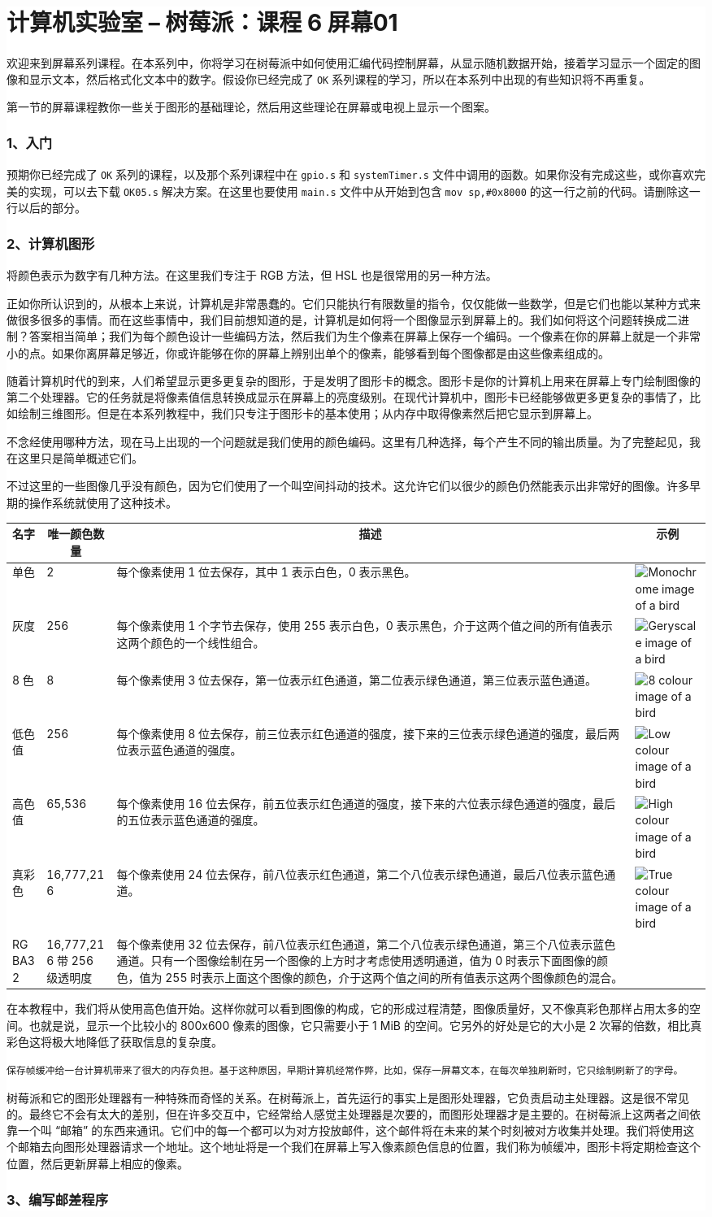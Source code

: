 [#]: collector: (lujun9972)
[#]: translator: (qhwdw)
[#]: reviewer: ( )
[#]: publisher: ( )
[#]: url: ( )
[#]: subject: (Computer Laboratory – Raspberry Pi: Lesson 6 Screen01)
[#]: via: (https://www.cl.cam.ac.uk/projects/raspberrypi/tutorials/os/screen01.html)
[#]: author: (Alex Chadwick https://www.cl.cam.ac.uk)

计算机实验室 – 树莓派：课程 6 屏幕01
======

欢迎来到屏幕系列课程。在本系列中，你将学习在树莓派中如何使用汇编代码控制屏幕，从显示随机数据开始，接着学习显示一个固定的图像和显示文本，然后格式化文本中的数字。假设你已经完成了 `OK` 系列课程的学习，所以在本系列中出现的有些知识将不再重复。

第一节的屏幕课程教你一些关于图形的基础理论，然后用这些理论在屏幕或电视上显示一个图案。

### 1、入门

预期你已经完成了 `OK` 系列的课程，以及那个系列课程中在 `gpio.s` 和 `systemTimer.s` 文件中调用的函数。如果你没有完成这些，或你喜欢完美的实现，可以去下载 `OK05.s` 解决方案。在这里也要使用 `main.s` 文件中从开始到包含 `mov sp,#0x8000` 的这一行之前的代码。请删除这一行以后的部分。

### 2、计算机图形

将颜色表示为数字有几种方法。在这里我们专注于 RGB 方法，但 HSL 也是很常用的另一种方法。

正如你所认识到的，从根本上来说，计算机是非常愚蠢的。它们只能执行有限数量的指令，仅仅能做一些数学，但是它们也能以某种方式来做很多很多的事情。而在这些事情中，我们目前想知道的是，计算机是如何将一个图像显示到屏幕上的。我们如何将这个问题转换成二进制？答案相当简单；我们为每个颜色设计一些编码方法，然后我们为生个像素在屏幕上保存一个编码。一个像素在你的屏幕上就是一个非常小的点。如果你离屏幕足够近，你或许能够在你的屏幕上辨别出单个的像素，能够看到每个图像都是由这些像素组成的。

随着计算机时代的到来，人们希望显示更多更复杂的图形，于是发明了图形卡的概念。图形卡是你的计算机上用来在屏幕上专门绘制图像的第二个处理器。它的任务就是将像素值信息转换成显示在屏幕上的亮度级别。在现代计算机中，图形卡已经能够做更多更复杂的事情了，比如绘制三维图形。但是在本系列教程中，我们只专注于图形卡的基本使用；从内存中取得像素然后把它显示到屏幕上。

不念经使用哪种方法，现在马上出现的一个问题就是我们使用的颜色编码。这里有几种选择，每个产生不同的输出质量。为了完整起见，我在这里只是简单概述它们。

不过这里的一些图像几乎没有颜色，因为它们使用了一个叫空间抖动的技术。这允许它们以很少的颜色仍然能表示出非常好的图像。许多早期的操作系统就使用了这种技术。

| 名字        | 唯一颜色数量                    | 描述                                                                                                                                                                                                                                                                                                                                                                                                                                                                          | 示例                  |
| ----------- | --------------------------------------- | ------------------------------------------------------------------------------------------------------------------------------------------------------------------------------------------------------------------------------------------------------------------------------------------------------------------------------------------------------------------------------------------------------------------------------------------------------------------------------------ | ---------------------------- |
| 单色 | 2                                       | 每个像素使用 1 位去保存，其中 1 表示白色，0 表示黑色。                                                                                                                                                                                                                                                                                                                                                                           | ![Monochrome image of a bird][1] |
| 灰度   | 256                                     | 每个像素使用 1 个字节去保存，使用 255 表示白色，0 表示黑色，介于这两个值之间的所有值表示这两个颜色的一个线性组合。                                                                                                                                                                                                                                                            | ![Geryscale image of a bird][2] |
| 8 色    | 8                                       | 每个像素使用 3 位去保存，第一位表示红色通道，第二位表示绿色通道，第三位表示蓝色通道。                                                                                                                                                                                                                                                                            | ![8 colour image of a bird][3] |
| 低色值 | 256                                     | 每个像素使用 8 位去保存，前三位表示红色通道的强度，接下来的三位表示绿色通道的强度，最后两位表示蓝色通道的强度。                                                                                                                                                                                   | ![Low colour image of a bird][4] |
| 高色值 | 65,536                                  | 每个像素使用 16 位去保存，前五位表示红色通道的强度，接下来的六位表示绿色通道的强度，最后的五位表示蓝色通道的强度。                                                                                                                                                                                       | ![High colour image of a bird][5] |
| 真彩色 | 16,777,216                              | 每个像素使用 24 位去保存，前八位表示红色通道，第二个八位表示绿色通道，最后八位表示蓝色通道。                                                                                                                                                                                                                                                | ![True colour image of a bird][6] |
| RGBA32      | 16,777,216 带 256 级透明度 | 每个像素使用 32 位去保存，前八位表示红色通道，第二个八位表示绿色通道，第三个八位表示蓝色通道。只有一个图像绘制在另一个图像的上方时才考虑使用透明通道，值为 0 时表示下面图像的颜色，值为 255 时表示上面这个图像的颜色，介于这两个值之间的所有值表示这两个图像颜色的混合。 ||


在本教程中，我们将从使用高色值开始。这样你就可以看到图像的构成，它的形成过程清楚，图像质量好，又不像真彩色那样占用太多的空间。也就是说，显示一个比较小的 800x600 像素的图像，它只需要小于 1 MiB 的空间。它另外的好处是它的大小是 2 次幂的倍数，相比真彩色这将极大地降低了获取信息的复杂度。

```
保存帧缓冲给一台计算机带来了很大的内存负担。基于这种原因，早期计算机经常作弊，比如，保存一屏幕文本，在每次单独刷新时，它只绘制刷新了的字母。
```

树莓派和它的图形处理器有一种特殊而奇怪的关系。在树莓派上，首先运行的事实上是图形处理器，它负责启动主处理器。这是很不常见的。最终它不会有太大的差别，但在许多交互中，它经常给人感觉主处理器是次要的，而图形处理器才是主要的。在树莓派上这两者之间依靠一个叫 “邮箱” 的东西来通讯。它们中的每一个都可以为对方投放邮件，这个邮件将在未来的某个时刻被对方收集并处理。我们将使用这个邮箱去向图形处理器请求一个地址。这个地址将是一个我们在屏幕上写入像素颜色信息的位置，我们称为帧缓冲，图形卡将定期检查这个位置，然后更新屏幕上相应的像素。

### 3、编写邮差程序


[a]: https://www.cl.cam.ac.uk
[b]: https://github.com/lujun9972
[1]: https://www.cl.cam.ac.uk/projects/raspberrypi/tutorials/os/images/colour1bImage.png
[2]: https://www.cl.cam.ac.uk/projects/raspberrypi/tutorials/os/images/colour8gImage.png
[3]: https://www.cl.cam.ac.uk/projects/raspberrypi/tutorials/os/images/colour3bImage.png
[4]: https://www.cl.cam.ac.uk/projects/raspberrypi/tutorials/os/images/colour8bImage.png
[5]: https://www.cl.cam.ac.uk/projects/raspberrypi/tutorials/os/images/colour16bImage.png
[6]: https://www.cl.cam.ac.uk/projects/raspberrypi/tutorials/os/images/colour24bImage.png
[7]: https://www.cl.cam.ac.uk/projects/raspberrypi/tutorials/os/screen02.html